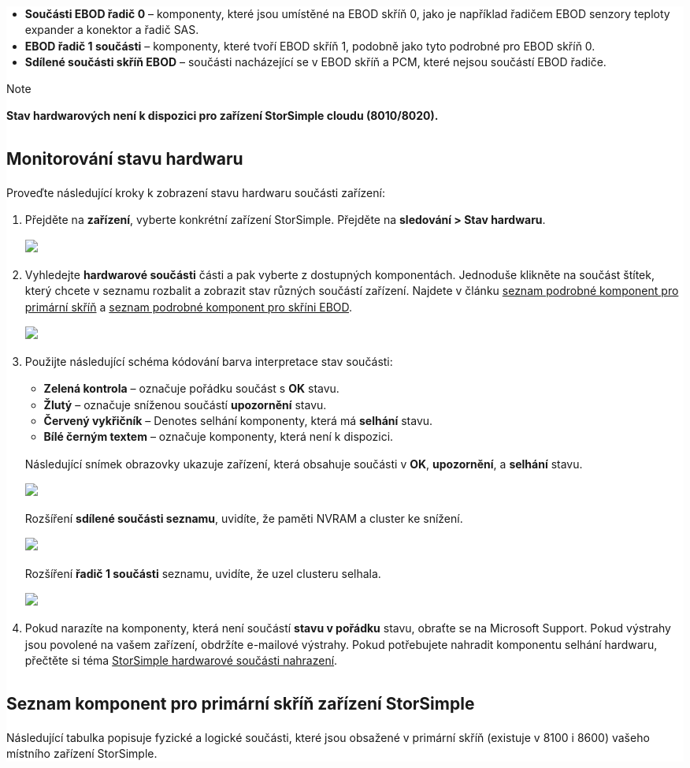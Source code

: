 * **Součásti EBOD řadič 0** – komponenty, které jsou umístěné na EBOD skříň 0, jako je například řadičem EBOD senzory teploty expander a konektor a řadič SAS.
* **EBOD řadič 1 součásti** – komponenty, které tvoří EBOD skříň 1, podobně jako tyto podrobné pro EBOD skříň 0.
* **Sdílené součásti skříň EBOD** – součásti nacházející se v EBOD skříň a PCM, které nejsou součástí EBOD řadiče.

> [!NOTE]
> **Stav hardwarových není k dispozici pro zařízení StorSimple cloudu (8010/8020).**


## <a name="monitor-the-hardware-status"></a>Monitorování stavu hardwaru
Proveďte následující kroky k zobrazení stavu hardwaru součásti zařízení:

1. Přejděte na **zařízení**, vyberte konkrétní zařízení StorSimple. Přejděte na **sledování > Stav hardwaru**.

    ![](./media/storsimple-8000-monitor-hardware-status/hw-health1.png)

2. Vyhledejte **hardwarové součásti** části a pak vyberte z dostupných komponentách. Jednoduše klikněte na součást štítek, který chcete v seznamu rozbalit a zobrazit stav různých součástí zařízení. Najdete v článku [seznam podrobné komponent pro primární skříň](#component-list-for-primary-enclosure-of-storsimple-device) a [seznam podrobné komponent pro skříni EBOD](#component-list-for-ebod-enclosure-of-storsimple-device).

    ![](./media/storsimple-8000-monitor-hardware-status/hw-health2.png)

3. Použijte následující schéma kódování barva interpretace stav součásti:
   
   * **Zelená kontrola** – označuje pořádku součást s **OK** stavu.
   * **Žlutý** – označuje sníženou součástí **upozornění** stavu.
   * **Červený vykřičník** – Denotes selhání komponenty, která má **selhání** stavu.
   * **Bílé černým textem** – označuje komponenty, která není k dispozici.
   
   Následující snímek obrazovky ukazuje zařízení, která obsahuje součásti v **OK**, **upozornění**, a **selhání** stavu.
       
   ![](./media/storsimple-8000-monitor-hardware-status/hw-health3.png)

   Rozšíření **sdílené součásti seznamu**, uvidíte, že paměti NVRAM a cluster ke snížení.

   ![](./media/storsimple-8000-monitor-hardware-status/hw-health5.png)

   Rozšíření **řadič 1 součásti** seznamu, uvidíte, že uzel clusteru selhala.  

   ![](./media/storsimple-8000-monitor-hardware-status/hw-health4.png)  

4. Pokud narazíte na komponenty, která není součástí **stavu v pořádku** stavu, obraťte se na Microsoft Support. Pokud výstrahy jsou povolené na vašem zařízení, obdržíte e-mailové výstrahy. Pokud potřebujete nahradit komponentu selhání hardwaru, přečtěte si téma [StorSimple hardwarové součásti nahrazení](storsimple-hardware-component-replacement.md).

## <a name="component-list-for-primary-enclosure-of-storsimple-device"></a>Seznam komponent pro primární skříň zařízení StorSimple
Následující tabulka popisuje fyzické a logické součásti, které jsou obsažené v primární skříň (existuje v 8100 i 8600) vašeho místního zařízení StorSimple.

